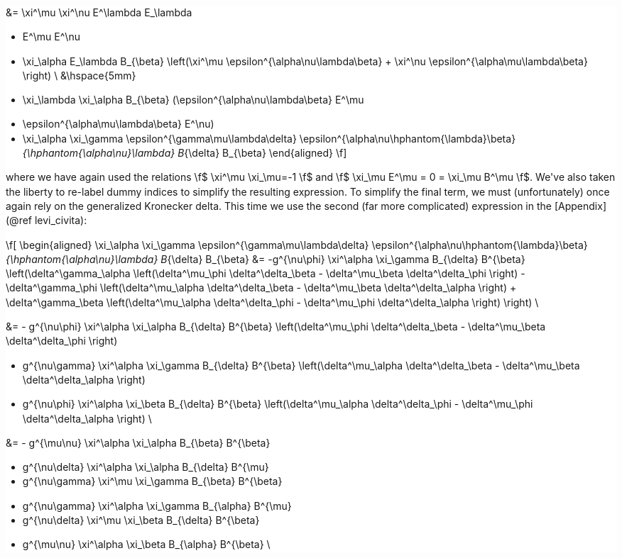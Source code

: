 &= \xi^\mu \xi^\nu E^\lambda E_\lambda
 - E^\mu E^\nu
 + \xi_\alpha E_\lambda B_{\beta} \left(\xi^\mu \epsilon^{\alpha\nu\lambda\beta}
                                      + \xi^\nu \epsilon^{\alpha\mu\lambda\beta}
                                  \right) \\
&\hspace{5mm}
 - \xi_\lambda \xi_\alpha B_{\beta} (\epsilon^{\alpha\nu\lambda\beta} E^\mu
 + \epsilon^{\alpha\mu\lambda\beta} E^\nu)
 + \xi_\alpha \xi_\gamma \epsilon^{\gamma\mu\lambda\delta} \epsilon^{\alpha\nu\hphantom{\lambda}\beta}_{\hphantom{\alpha\nu}\lambda} B_{\delta} B_{\beta}
\end{aligned}
\f]

where we have again used the relations \f$ \xi^\mu \xi_\mu=-1 \f$ and
\f$ \xi_\mu E^\mu = 0 = \xi_\mu B^\mu \f$. We've also taken the liberty to
re-label dummy indices to simplify the resulting expression. To simplify the
final term, we must (unfortunately) once again rely on the generalized
Kronecker delta. This time we use the second (far more complicated) expression
in the [Appendix](@ref levi_civita):

\f[
\begin{aligned}
\xi_\alpha \xi_\gamma \epsilon^{\gamma\mu\lambda\delta} \epsilon^{\alpha\nu\hphantom{\lambda}\beta}_{\hphantom{\alpha\nu}\lambda} B_{\delta} B_{\beta}
&= -g^{\nu\phi} \xi^\alpha \xi_\gamma B_{\delta} B^{\beta} \left(\delta^\gamma_\alpha \left(\delta^\mu_\phi \delta^\delta_\beta
                                                                                          - \delta^\mu_\beta \delta^\delta_\phi
                                                                                      \right)
                                                                - \delta^\gamma_\phi \left(\delta^\mu_\alpha \delta^\delta_\beta
                                                                                         - \delta^\mu_\beta \delta^\delta_\alpha
                                                                                     \right)
                                                                + \delta^\gamma_\beta \left(\delta^\mu_\alpha \delta^\delta_\phi
                                                                                          - \delta^\mu_\phi \delta^\delta_\alpha
                                                                                      \right)
                                                           \right) \\

&= - g^{\nu\phi} \xi^\alpha \xi_\alpha B_{\delta} B^{\beta} \left(\delta^\mu_\phi \delta^\delta_\beta
                                                                - \delta^\mu_\beta \delta^\delta_\phi
                                                            \right)
   + g^{\nu\gamma} \xi^\alpha \xi_\gamma B_{\delta} B^{\beta} \left(\delta^\mu_\alpha \delta^\delta_\beta
                                                                  - \delta^\mu_\beta \delta^\delta_\alpha
                                                              \right)
   - g^{\nu\phi} \xi^\alpha \xi_\beta B_{\delta} B^{\beta} \left(\delta^\mu_\alpha \delta^\delta_\phi
                                                               - \delta^\mu_\phi \delta^\delta_\alpha
                                                           \right) \\

&= - g^{\mu\nu} \xi^\alpha \xi_\alpha B_{\beta} B^{\beta}
   + g^{\nu\delta} \xi^\alpha \xi_\alpha B_{\delta} B^{\mu}
   + g^{\nu\gamma} \xi^\mu \xi_\gamma B_{\beta} B^{\beta}
   - g^{\nu\gamma} \xi^\alpha \xi_\gamma B_{\alpha} B^{\mu}
   - g^{\nu\delta} \xi^\mu \xi_\beta B_{\delta} B^{\beta}
   + g^{\mu\nu} \xi^\alpha \xi_\beta B_{\alpha} B^{\beta} \\
